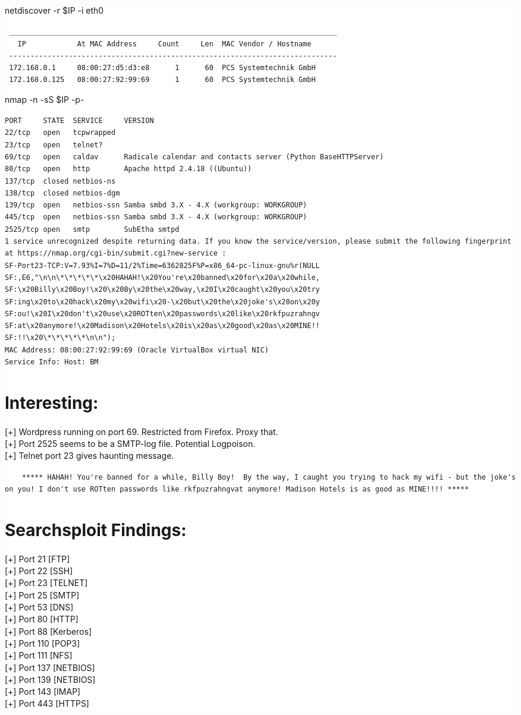 netdiscover -r $IP -i eth0

```
 _____________________________________________________________________________
   IP            At MAC Address     Count     Len  MAC Vendor / Hostname      
 -----------------------------------------------------------------------------
 172.168.0.1     08:00:27:d5:d3:e8      1      60  PCS Systemtechnik GmbH                                          
 172.168.0.125   08:00:27:92:99:69      1      60  PCS Systemtechnik GmbH
```

nmap -n -sS $IP -p-

```
PORT     STATE  SERVICE     VERSION
22/tcp   open   tcpwrapped
23/tcp   open   telnet?
69/tcp   open   caldav      Radicale calendar and contacts server (Python BaseHTTPServer)
80/tcp   open   http        Apache httpd 2.4.18 ((Ubuntu))
137/tcp  closed netbios-ns
138/tcp  closed netbios-dgm
139/tcp  open   netbios-ssn Samba smbd 3.X - 4.X (workgroup: WORKGROUP)
445/tcp  open   netbios-ssn Samba smbd 3.X - 4.X (workgroup: WORKGROUP)
2525/tcp open   smtp        SubEtha smtpd
1 service unrecognized despite returning data. If you know the service/version, please submit the following fingerprint at https://nmap.org/cgi-bin/submit.cgi?new-service :
SF-Port23-TCP:V=7.93%I=7%D=11/2%Time=6362825F%P=x86_64-pc-linux-gnu%r(NULL
SF:,E6,"\n\n\*\*\*\*\*\x20HAHAH!\x20You're\x20banned\x20for\x20a\x20while,
SF:\x20Billy\x20Boy!\x20\x20By\x20the\x20way,\x20I\x20caught\x20you\x20try
SF:ing\x20to\x20hack\x20my\x20wifi\x20-\x20but\x20the\x20joke's\x20on\x20y
SF:ou!\x20I\x20don't\x20use\x20ROTten\x20passwords\x20like\x20rkfpuzrahngv
SF:at\x20anymore!\x20Madison\x20Hotels\x20is\x20as\x20good\x20as\x20MINE!!
SF:!!\x20\*\*\*\*\*\n\n");
MAC Address: 08:00:27:92:99:69 (Oracle VirtualBox virtual NIC)
Service Info: Host: BM
```

# Interesting:

\[+\] Wordpress running on port 69. Restricted from Firefox. Proxy that.  
\[+\] Port 2525 seems to be a SMTP-log file. Potential Logpoison.  
\[+\] Telnet port 23 gives haunting message.

```
    ***** HAHAH! You're banned for a while, Billy Boy!  By the way, I caught you trying to hack my wifi - but the joke's on you! I don't use ROTten passwords like rkfpuzrahngvat anymore! Madison Hotels is as good as MINE!!!! *****

```

# Searchsploit Findings:

\[+\] Port 21 \[FTP\]  
\[+\] Port 22 \[SSH\]  
\[+\] Port 23 \[TELNET\]  
\[+\] Port 25 \[SMTP\]  
\[+\] Port 53 \[DNS\]  
\[+\] Port 80 \[HTTP\]  
\[+\] Port 88 \[Kerberos\]  
\[+\] Port 110 \[POP3\]  
\[+\] Port 111 \[NFS\]  
\[+\] Port 137 \[NETBIOS\]  
\[+\] Port 139 \[NETBIOS\]  
\[+\] Port 143 \[IMAP\]  
\[+\] Port 443 \[HTTPS\]  